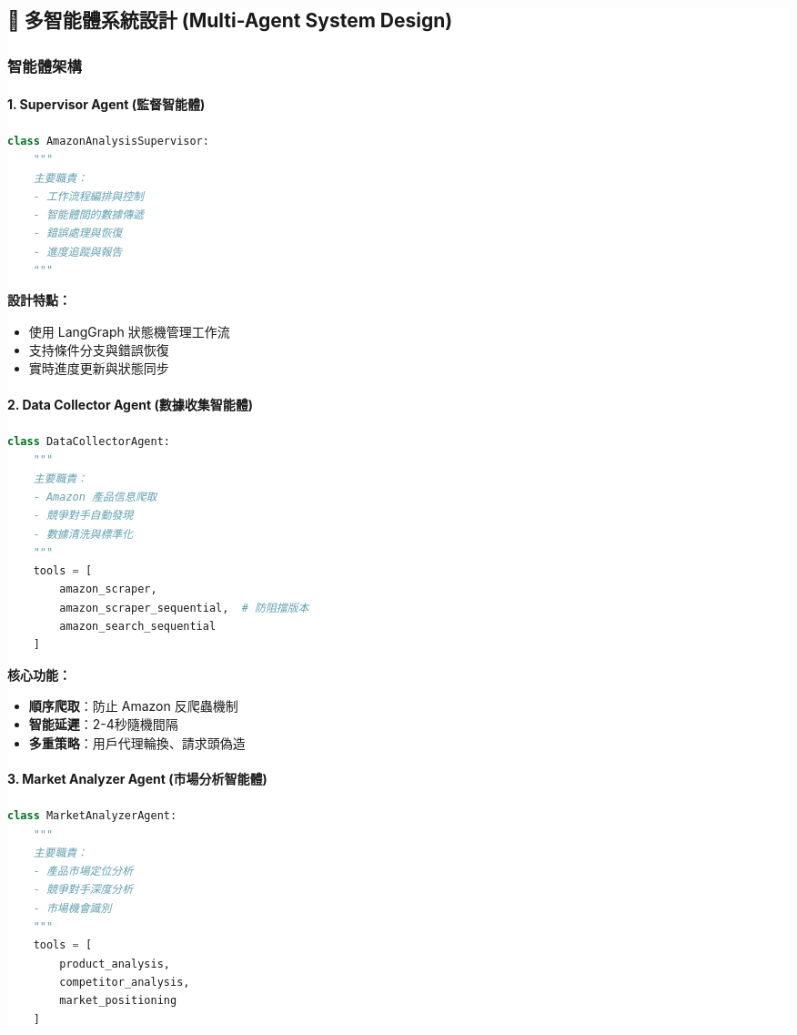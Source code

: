 
## 🤖 多智能體系統設計 (Multi-Agent System Design)

### 智能體架構

#### 1. Supervisor Agent (監督智能體)
```python
class AmazonAnalysisSupervisor:
    """
    主要職責：
    - 工作流程編排與控制
    - 智能體間的數據傳遞
    - 錯誤處理與恢復
    - 進度追蹤與報告
    """
```

**設計特點：**
- 使用 LangGraph 狀態機管理工作流
- 支持條件分支與錯誤恢復
- 實時進度更新與狀態同步

#### 2. Data Collector Agent (數據收集智能體)
```python
class DataCollectorAgent:
    """
    主要職責：
    - Amazon 產品信息爬取
    - 競爭對手自動發現
    - 數據清洗與標準化
    """
    tools = [
        amazon_scraper,
        amazon_scraper_sequential,  # 防阻擋版本
        amazon_search_sequential
    ]
```

**核心功能：**
- **順序爬取**：防止 Amazon 反爬蟲機制
- **智能延遲**：2-4秒隨機間隔
- **多重策略**：用戶代理輪換、請求頭偽造

#### 3. Market Analyzer Agent (市場分析智能體)
```python
class MarketAnalyzerAgent:
    """
    主要職責：
    - 產品市場定位分析
    - 競爭對手深度分析
    - 市場機會識別
    """
    tools = [
        product_analysis,
        competitor_analysis,
        market_positioning
    ]
```
